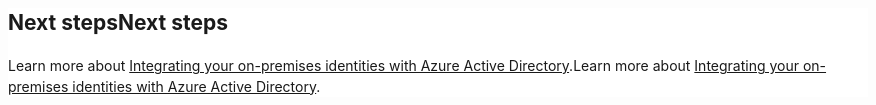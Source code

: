 ## <a name="next-steps"></a><span data-ttu-id="7c5c5-198">Next steps</span><span class="sxs-lookup"><span data-stu-id="7c5c5-198">Next steps</span></span>
<span data-ttu-id="7c5c5-199">Learn more about [Integrating your on-premises identities with Azure Active Directory](active-directory-aadconnect.md).</span><span class="sxs-lookup"><span data-stu-id="7c5c5-199">Learn more about [Integrating your on-premises identities with Azure Active Directory](active-directory-aadconnect.md).</span></span>














